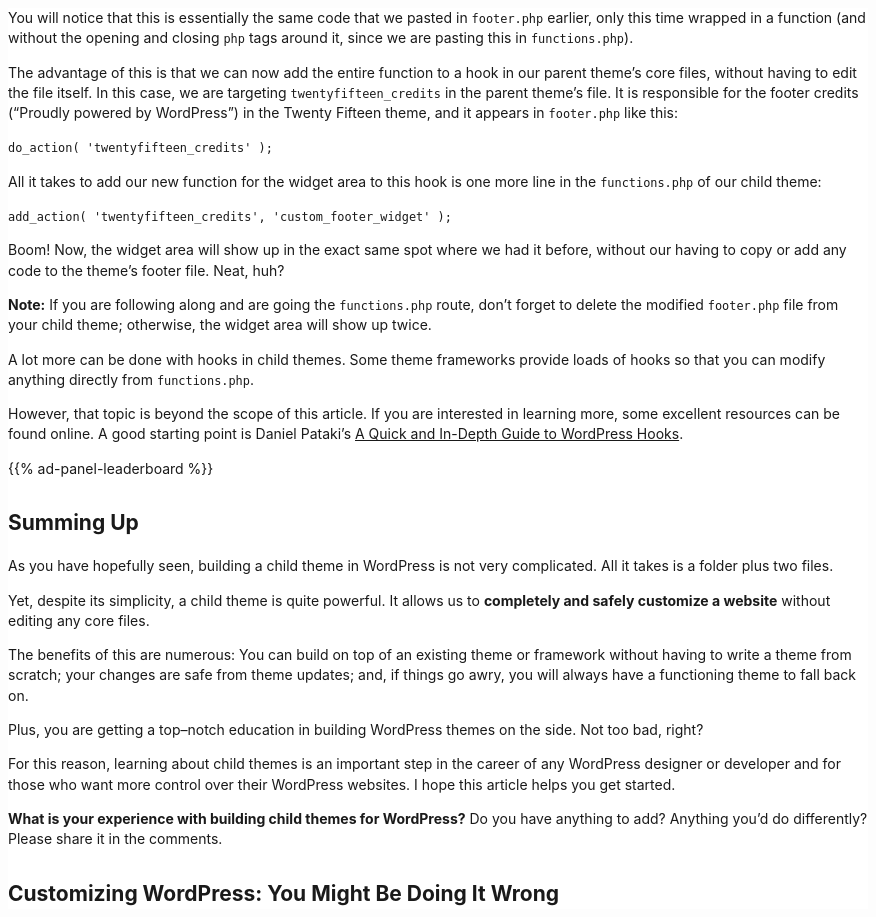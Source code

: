 You will notice that this is essentially the same code that we pasted in `footer.php` earlier, only this time wrapped in a function (and without the opening and closing `php` tags around it, since we are pasting this in `functions.php`).

The advantage of this is that we can now add the entire function to a hook in our parent theme’s core files, without having to edit the file itself. In this case, we are targeting `twentyfifteen_credits` in the parent theme’s file. It is responsible for the footer credits (“Proudly powered by WordPress”) in the Twenty Fifteen theme, and it appears in `footer.php` like this:

<pre><code class="language-php">do_action( 'twentyfifteen_credits' );
</code></pre>

All it takes to add our new function for the widget area to this hook is one more line in the `functions.php` of our child theme:

<pre><code class="language-php">add_action( 'twentyfifteen_credits', 'custom_footer_widget' );
</code></pre>

Boom! Now, the widget area will show up in the exact same spot where we had it before, without our having to copy or add any code to the theme’s footer file. Neat, huh?

**Note:** If you are following along and are going the `functions.php` route, don’t forget to delete the modified `footer.php` file from your child theme; otherwise, the widget area will show up twice.

A lot more can be done with hooks in child themes. Some theme frameworks provide loads of hooks so that you can modify anything directly from `functions.php`.

However, that topic is beyond the scope of this article. If you are interested in learning more, some excellent resources can be found online. A good starting point is Daniel Pataki’s [A Quick and In-Depth Guide to WordPress Hooks](https://www.smashingmagazine.com/2011/10/definitive-guide-wordpress-hooks/).

{{% ad-panel-leaderboard %}}

## Summing Up

As you have hopefully seen, building a child theme in WordPress is not very complicated. All it takes is a folder plus two files.

Yet, despite its simplicity, a child theme is quite powerful. It allows us to **completely and safely customize a website** without editing any core files.

The benefits of this are numerous: You can build on top of an existing theme or framework without having to write a theme from scratch; your changes are safe from theme updates; and, if things go awry, you will always have a functioning theme to fall back on.

Plus, you are getting a top&ndash;notch education in building WordPress themes on the side. Not too bad, right?

For this reason, learning about child themes is an important step in the career of any WordPress designer or developer and for those who want more control over their WordPress websites. I hope this article helps you get started.

**What is your experience with building child themes for WordPress?** Do you have anything to add? Anything you’d do differently? Please share it in the comments.

## Customizing WordPress: You Might Be Doing It Wrong
